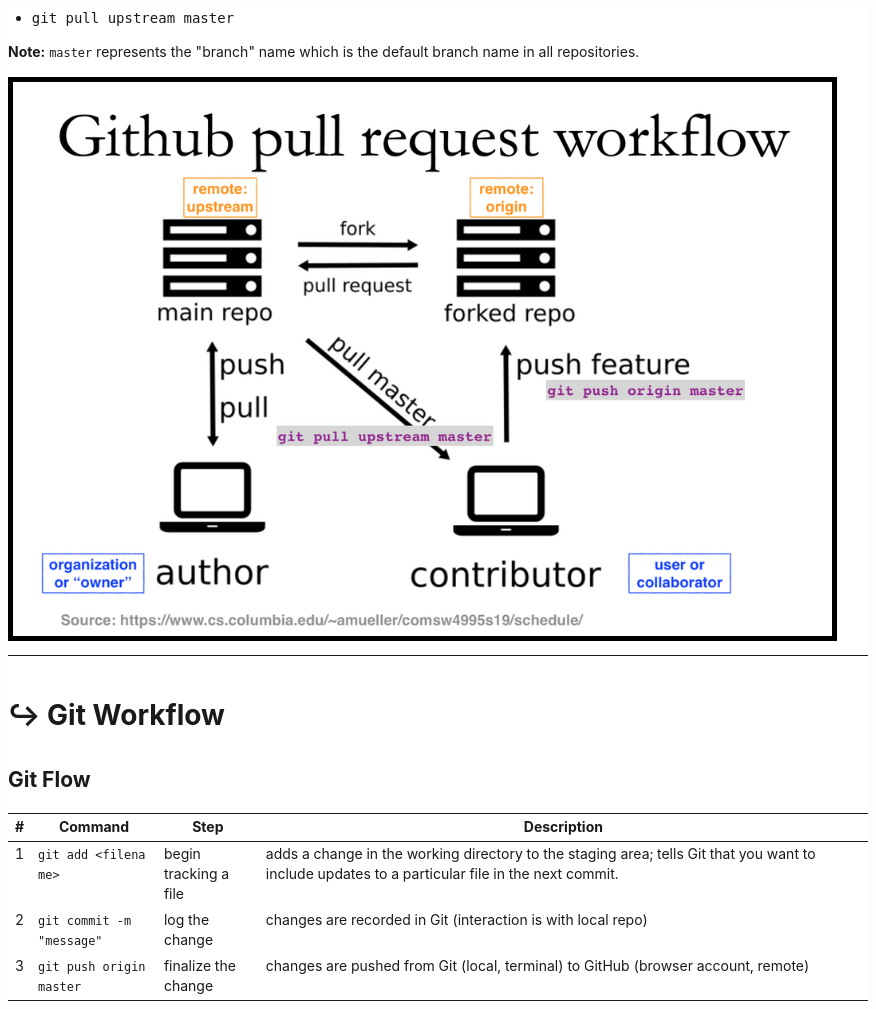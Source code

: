 - <kbd> git pull upstream master</kbd> 


**Note:**  `master` represents the "branch" name which is the default branch name in all repositories.  

<kbd>
<p float="left">
  <img src="../images/dsc_workflow.png" width="95%" height="95%" style="padding:1px;border:thick solid black;" align="top"> 
  
</p>
</kbd>

---
# :arrow_right_hook: Git Workflow

## Git Flow 
| #     | Command                   | Step  | Description      |
|-------|---------------------------| -----|------------------|
|  1    | `git add <filename>`      | begin tracking a file | adds a change in the working directory to the staging area; tells Git that you want to include updates to a particular file in the next commit.  |    
|  2    | `git commit -m "message"` | log the change | changes are recorded in Git (interaction is with local repo) |  
|  3    | `git push origin master`  | finalize the change | changes are pushed from Git (local, terminal) to GitHub (browser account, remote) | 
 